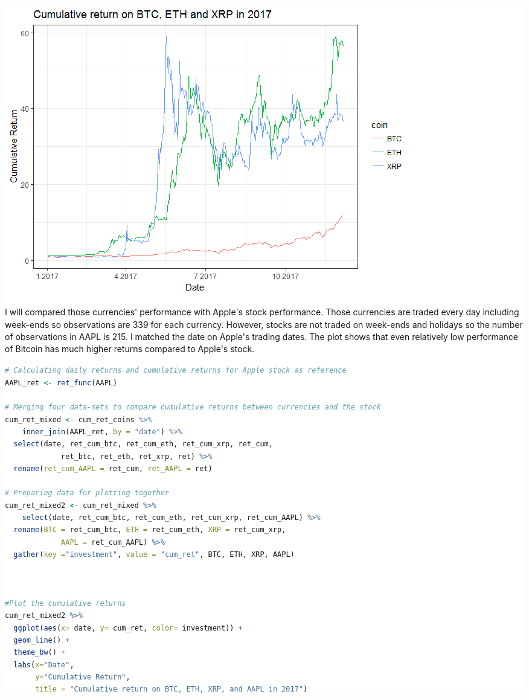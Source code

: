 ![](STAT547M-hw10-An-Byeongchan_files/figure-html/unnamed-chunk-5-1.png)

I will compared those currencies' performance with Apple's stock performance. Those currencies are traded every day including week-ends so observations are 339 for each currency. However, stocks are not traded on week-ends and holidays so the number of observations in AAPL is 215. I matched the date on Apple's trading dates. The plot shows that even relatively low performance of Bitcoin has much higher returns compared to Apple's stock.

```r
# Calculating daily returns and cumulative returns for Apple stock as reference
AAPL_ret <- ret_func(AAPL)

# Merging four data-sets to compare cumulative returns between currencies and the stock
cum_ret_mixed <- cum_ret_coins %>% 
	inner_join(AAPL_ret, by = "date") %>% 
  select(date, ret_cum_btc, ret_cum_eth, ret_cum_xrp, ret_cum,
  			 ret_btc, ret_eth, ret_xrp, ret) %>%
  rename(ret_cum_AAPL = ret_cum, ret_AAPL = ret)

# Preparing data for plotting together
cum_ret_mixed2 <- cum_ret_mixed %>% 
	select(date, ret_cum_btc, ret_cum_eth, ret_cum_xrp, ret_cum_AAPL) %>% 
  rename(BTC = ret_cum_btc, ETH = ret_cum_eth, XRP = ret_cum_xrp, 
  			 AAPL = ret_cum_AAPL) %>% 
  gather(key ="investment", value = "cum_ret", BTC, ETH, XRP, AAPL)



#Plot the cumulative returns
cum_ret_mixed2 %>% 
  ggplot(aes(x= date, y= cum_ret, color= investment)) +
  geom_line() +
  theme_bw() +
  labs(x="Date",
       y="Cumulative Return",
       title = "Cumulative return on BTC, ETH, XRP, and AAPL in 2017")
```

